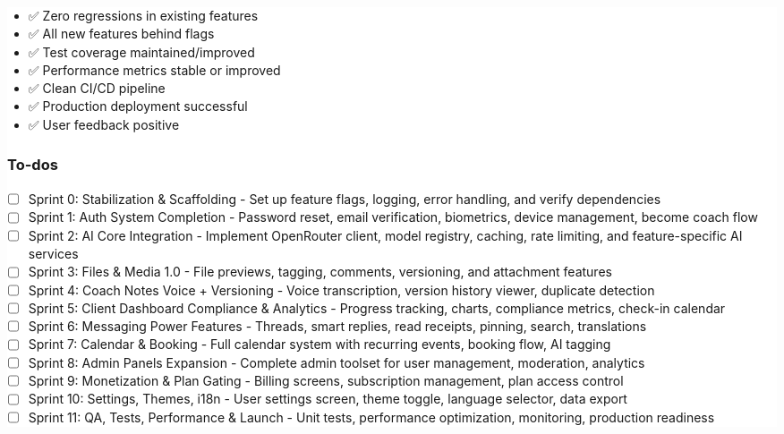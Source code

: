 - ✅ Zero regressions in existing features
- ✅ All new features behind flags
- ✅ Test coverage maintained/improved
- ✅ Performance metrics stable or improved
- ✅ Clean CI/CD pipeline
- ✅ Production deployment successful
- ✅ User feedback positive

### To-dos

- [ ] Sprint 0: Stabilization & Scaffolding - Set up feature flags, logging, error handling, and verify dependencies
- [ ] Sprint 1: Auth System Completion - Password reset, email verification, biometrics, device management, become coach flow
- [ ] Sprint 2: AI Core Integration - Implement OpenRouter client, model registry, caching, rate limiting, and feature-specific AI services
- [ ] Sprint 3: Files & Media 1.0 - File previews, tagging, comments, versioning, and attachment features
- [ ] Sprint 4: Coach Notes Voice + Versioning - Voice transcription, version history viewer, duplicate detection
- [ ] Sprint 5: Client Dashboard Compliance & Analytics - Progress tracking, charts, compliance metrics, check-in calendar
- [ ] Sprint 6: Messaging Power Features - Threads, smart replies, read receipts, pinning, search, translations
- [ ] Sprint 7: Calendar & Booking - Full calendar system with recurring events, booking flow, AI tagging
- [ ] Sprint 8: Admin Panels Expansion - Complete admin toolset for user management, moderation, analytics
- [ ] Sprint 9: Monetization & Plan Gating - Billing screens, subscription management, plan access control
- [ ] Sprint 10: Settings, Themes, i18n - User settings screen, theme toggle, language selector, data export
- [ ] Sprint 11: QA, Tests, Performance & Launch - Unit tests, performance optimization, monitoring, production readiness